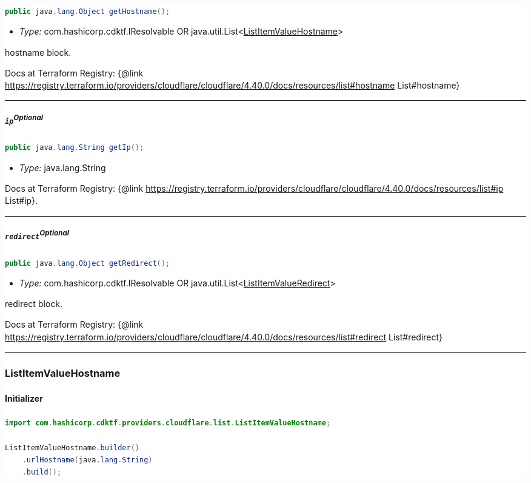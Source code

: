 ```java
public java.lang.Object getHostname();
```

- *Type:* com.hashicorp.cdktf.IResolvable OR java.util.List<<a href="#@cdktf/provider-cloudflare.list.ListItemValueHostname">ListItemValueHostname</a>>

hostname block.

Docs at Terraform Registry: {@link https://registry.terraform.io/providers/cloudflare/cloudflare/4.40.0/docs/resources/list#hostname List#hostname}

---

##### `ip`<sup>Optional</sup> <a name="ip" id="@cdktf/provider-cloudflare.list.ListItemValue.property.ip"></a>

```java
public java.lang.String getIp();
```

- *Type:* java.lang.String

Docs at Terraform Registry: {@link https://registry.terraform.io/providers/cloudflare/cloudflare/4.40.0/docs/resources/list#ip List#ip}.

---

##### `redirect`<sup>Optional</sup> <a name="redirect" id="@cdktf/provider-cloudflare.list.ListItemValue.property.redirect"></a>

```java
public java.lang.Object getRedirect();
```

- *Type:* com.hashicorp.cdktf.IResolvable OR java.util.List<<a href="#@cdktf/provider-cloudflare.list.ListItemValueRedirect">ListItemValueRedirect</a>>

redirect block.

Docs at Terraform Registry: {@link https://registry.terraform.io/providers/cloudflare/cloudflare/4.40.0/docs/resources/list#redirect List#redirect}

---

### ListItemValueHostname <a name="ListItemValueHostname" id="@cdktf/provider-cloudflare.list.ListItemValueHostname"></a>

#### Initializer <a name="Initializer" id="@cdktf/provider-cloudflare.list.ListItemValueHostname.Initializer"></a>

```java
import com.hashicorp.cdktf.providers.cloudflare.list.ListItemValueHostname;

ListItemValueHostname.builder()
    .urlHostname(java.lang.String)
    .build();
```
